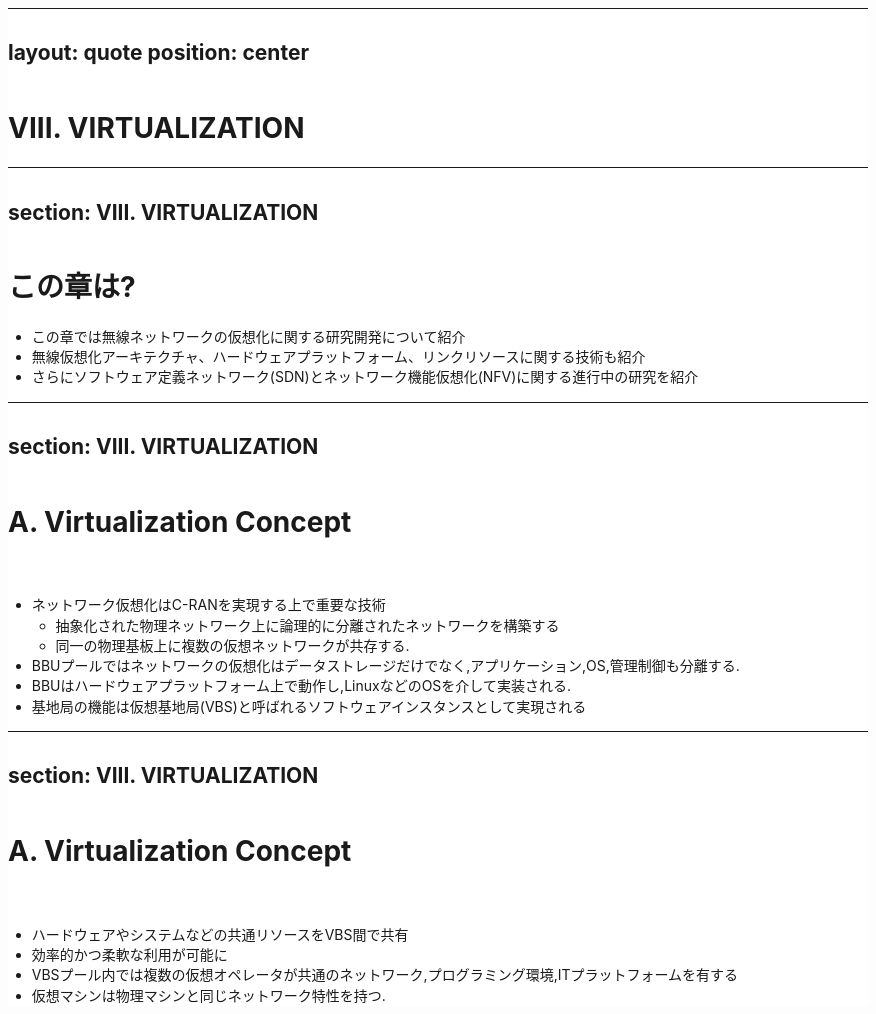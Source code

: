 
---
layout: quote
position: center
---
# VIII. VIRTUALIZATION
---
section: VIII. VIRTUALIZATION
---


# この章は?

- この章では無線ネットワークの仮想化に関する研究開発について紹介
- 無線仮想化アーキテクチャ、ハードウェアプラットフォーム、リンクリソースに関する技術も紹介
- さらにソフトウェア定義ネットワーク(SDN)とネットワーク機能仮想化(NFV)に関する進行中の研究を紹介
---
section: VIII. VIRTUALIZATION
---


# A. Virtualization Concept
<br>

- ネットワーク仮想化はC-RANを実現する上で重要な技術
  - 抽象化された物理ネットワーク上に論理的に分離されたネットワークを構築する
  - 同一の物理基板上に複数の仮想ネットワークが共存する.
- BBUプールではネットワークの仮想化はデータストレージだけでなく,アプリケーション,OS,管理制御も分離する.
- BBUはハードウェアプラットフォーム上で動作し,LinuxなどのOSを介して実装される.
- 基地局の機能は仮想基地局(VBS)と呼ばれるソフトウェアインスタンスとして実現される
---
section: VIII. VIRTUALIZATION
---


# A. Virtualization Concept
<br>

<div grid="~ cols-2 gap-2" m="-t-2"> 
  <ul>
    <li>ハードウェアやシステムなどの共通リソースをVBS間で共有</li>
    <li>効率的かつ柔軟な利用が可能に</li>
    <li>VBSプール内では複数の仮想オペレータが共通のネットワーク,プログラミング環境,ITプラットフォームを有する</li>
    <li>仮想マシンは物理マシンと同じネットワーク特性を持つ.</li>
  </ul>